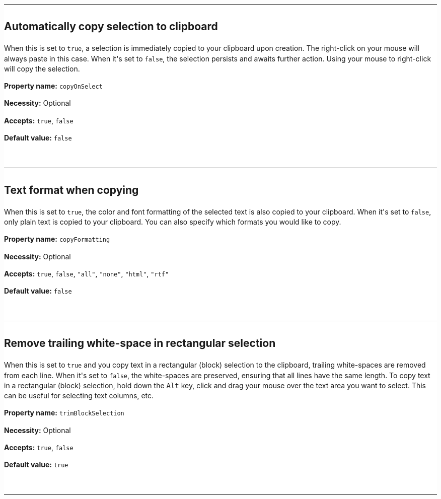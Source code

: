 ___

## Automatically copy selection to clipboard

When this is set to `true`, a selection is immediately copied to your clipboard upon creation. The right-click on your mouse will always paste in this case. When it's set to `false`, the selection persists and awaits further action. Using your mouse to right-click will copy the selection.

**Property name:** `copyOnSelect`

**Necessity:** Optional

**Accepts:** `true`, `false`

**Default value:** `false`

<br />

___

## Text format when copying

When this is set to `true`, the color and font formatting of the selected text is also copied to your clipboard. When it's set to `false`, only plain text is copied to your clipboard. You can also specify which formats you would like to copy.

**Property name:** `copyFormatting`

**Necessity:** Optional

**Accepts:** `true`, `false`, `"all"`, `"none"`, `"html"`, `"rtf"`

**Default value:** `false`

<br />

___

## Remove trailing white-space in rectangular selection

When this is set to `true` and you copy text in a rectangular (block) selection to the clipboard, trailing white-spaces are removed from each line. When it's set to `false`, the white-spaces are preserved, ensuring that all lines have the same length. To copy text in a rectangular (block) selection, hold down the <kbd>Alt</kbd> key, click and drag your mouse over the text area you want to select. This can be useful for selecting text columns, etc.

**Property name:** `trimBlockSelection`

**Necessity:** Optional

**Accepts:** `true`, `false`

**Default value:** `true`

<br />

___
